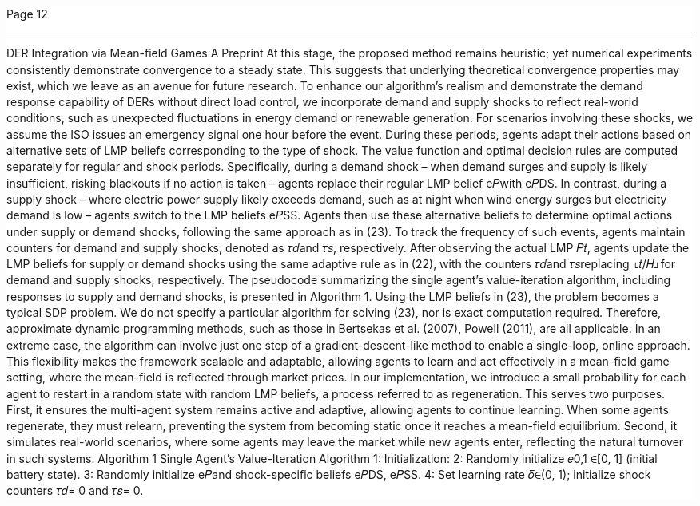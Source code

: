 Page 12

---

DER Integration via Mean-field Games
A Preprint
At this stage, the proposed method remains heuristic; yet numerical experiments consistently demonstrate convergence
to a steady state. This suggests that underlying theoretical convergence properties may exist, which we leave as an
avenue for future research.
To enhance our algorithm’s realism and demonstrate the demand response capability of DERs without direct load
control, we incorporate demand and supply shocks to reflect real-world conditions, such as unexpected fluctuations in
energy demand or renewable generation. For scenarios involving these shocks, we assume the ISO issues an emergency
signal one hour before the event. During these periods, agents adapt their actions based on alternative sets of LMP
beliefs corresponding to the type of shock. The value function and optimal decision rules are computed separately for
regular and shock periods. Specifically, during a demand shock – when demand surges and supply is likely insufficient,
risking blackouts if no action is taken – agents replace their regular LMP belief e𝑃with e𝑃DS. In contrast, during a supply
shock – where electric power supply likely exceeds demand, such as at night when wind energy surges but electricity
demand is low – agents switch to the LMP beliefs e𝑃SS. Agents then use these alternative beliefs to determine optimal
actions under supply or demand shocks, following the same approach as in (23). To track the frequency of such events,
agents maintain counters for demand and supply shocks, denoted as 𝜏𝑑and 𝜏𝑠, respectively. After observing the actual
LMP 𝑃𝑡, agents update the LMP beliefs for supply or demand shocks using the same adaptive rule as in (22), with the
counters 𝜏𝑑and 𝜏𝑠replacing ⌊𝑡/𝐻⌋for demand and supply shocks, respectively.
The pseudocode summarizing the single agent’s value-iteration algorithm, including responses to supply and demand
shocks, is presented in Algorithm 1. Using the LMP beliefs in (23), the problem becomes a typical SDP problem. We do
not specify a particular algorithm for solving (23), nor is exact computation required. Therefore, approximate dynamic
programming methods, such as those in Bertsekas et al. (2007), Powell (2011), are all applicable. In an extreme case,
the algorithm can involve just one step of a gradient-descent-like method to enable a single-loop, online approach. This
flexibility makes the framework scalable and adaptable, allowing agents to learn and act effectively in a mean-field
game setting, where the mean-field is reflected through market prices. In our implementation, we introduce a small
probability for each agent to restart in a random state with random LMP beliefs, a process referred to as regeneration.
This serves two purposes. First, it ensures the multi-agent system remains active and adaptive, allowing agents to
continue learning. When some agents regenerate, they must relearn, preventing the system from becoming static once it
reaches a mean-field equilibrium. Second, it simulates real-world scenarios, where some agents may leave the market
while new agents enter, reflecting the natural turnover in such systems.
Algorithm 1 Single Agent’s Value-Iteration Algorithm
1: Initialization:
2: Randomly initialize 𝑒0,1 ∈[0, 1] (initial battery state).
3: Randomly initialize e𝑃and shock-specific beliefs e𝑃DS, e𝑃SS.
4: Set learning rate 𝛿∈(0, 1); initialize shock counters 𝜏𝑑= 0 and 𝜏𝑠= 0.